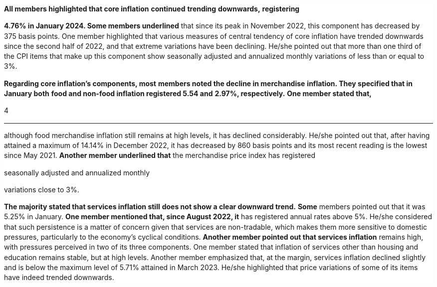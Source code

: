 **All members highlighted that core inflation**
**continued** **trending** **downwards,** **registering**

**4.76% in January 2024. Some members underlined**
that since its peak in November 2022, this
component has decreased by 375 basis points. One
member highlighted that various measures of central
tendency of core inflation have trended downwards
since the second half of 2022, and that extreme
variations have been declining. He/she pointed out
that more than one third of the CPI items that make
up this component show seasonally adjusted and
annualized monthly variations of less than or equal
to 3%.

**Regarding core inflation’s components, most**
**members noted the decline in merchandise**
**inflation. They specified that in January both**
**food and non-food inflation registered 5.54 and**
**2.97%, respectively.** **One member stated that,**

4


-----

although food merchandise inflation still remains at
high levels, it has declined considerably. He/she
pointed out that, after having attained a maximum of
14.14% in December 2022, it has decreased by 860
basis points and its most recent reading is the lowest
since May 2021. **Another member underlined that**
the merchandise price index has registered

seasonally adjusted and annualized monthly

variations close to 3%.

**The majority stated that services inflation still**
**does not show a clear downward trend.** **Some**
members pointed out that it was 5.25% in January.
**One member mentioned that, since August 2022, it**
has registered annual rates above 5%. He/she
considered that such persistence is a matter of
concern given that services are non-tradable, which
makes them more sensitive to domestic pressures,
particularly to the economy’s cyclical conditions.
**Another member pointed out that services inflation**
remains high, with pressures perceived in two of its
three components. One member stated that inflation
of services other than housing and education
remains stable, but at high levels. Another member
emphasized that, at the margin, services inflation
declined slightly and is below the maximum level of
5.71% attained in March 2023. He/she highlighted
that price variations of some of its items have indeed
trended downwards.
